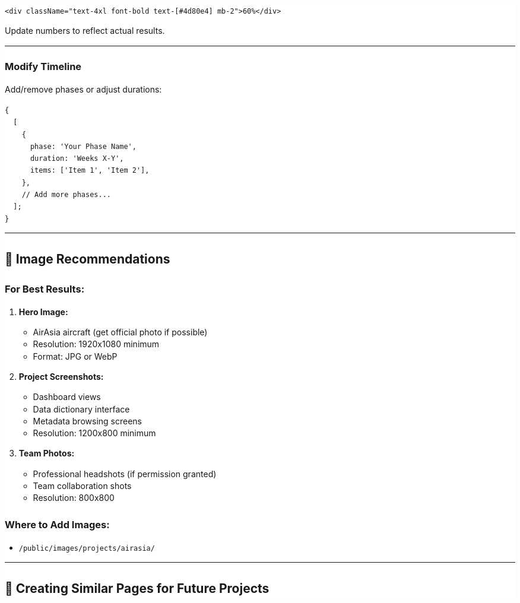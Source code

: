 ```tsx
<div className="text-4xl font-bold text-[#4d80e4] mb-2">60%</div>
```

Update numbers to reflect actual results.

---

### Modify Timeline

Add/remove phases or adjust durations:

```tsx
{
  [
    {
      phase: 'Your Phase Name',
      duration: 'Weeks X-Y',
      items: ['Item 1', 'Item 2'],
    },
    // Add more phases...
  ];
}
```

---

## 📸 Image Recommendations

### For Best Results:

1. **Hero Image:**

   - AirAsia aircraft (get official photo if possible)
   - Resolution: 1920x1080 minimum
   - Format: JPG or WebP

2. **Project Screenshots:**

   - Dashboard views
   - Data dictionary interface
   - Metadata browsing screens
   - Resolution: 1200x800 minimum

3. **Team Photos:**
   - Professional headshots (if permission granted)
   - Team collaboration shots
   - Resolution: 800x800

### Where to Add Images:

- `/public/images/projects/airasia/`

---

## 🔄 Creating Similar Pages for Future Projects
